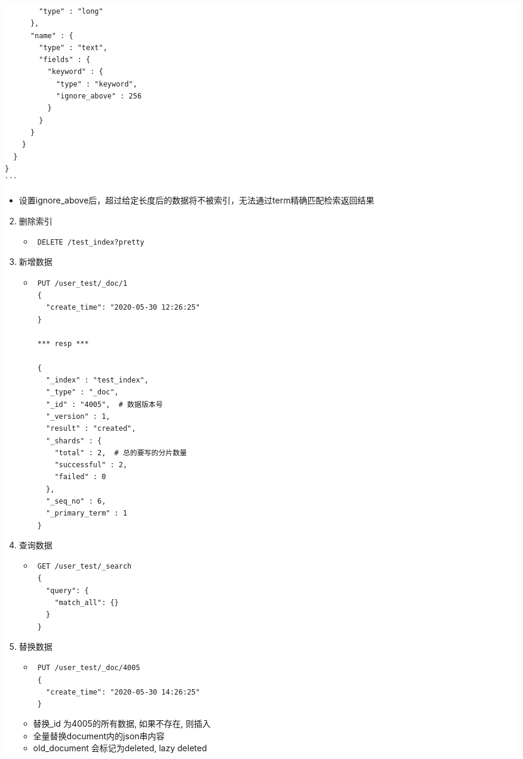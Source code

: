             "type" : "long"
          },
          "name" : {
            "type" : "text",
            "fields" : {
              "keyword" : {
                "type" : "keyword",
                "ignore_above" : 256
              }
            }
          }
        }
      }
    }
    ```
  * 设置ignore_above后，超过给定长度后的数据将不被索引，无法通过term精确匹配检索返回结果

2. 删除索引
   * ```
      DELETE /test_index?pretty
     ```
3. 新增数据
   * ```
      PUT /user_test/_doc/1
      {
        "create_time": "2020-05-30 12:26:25"
      }

      *** resp ***

      {
        "_index" : "test_index",
        "_type" : "_doc",
        "_id" : "4005",  # 数据版本号
        "_version" : 1,
        "result" : "created",
        "_shards" : {
          "total" : 2,  # 总的要写的分片数量
          "successful" : 2,
          "failed" : 0
        },
        "_seq_no" : 6,
        "_primary_term" : 1
      }
     ```

4. 查询数据
   * ```
      GET /user_test/_search
      {
        "query": {
          "match_all": {}
        }
      }
     ```
5. 替换数据
   * ```
      PUT /user_test/_doc/4005
      {
        "create_time": "2020-05-30 14:26:25"
      }
     ```
    * 替换_id 为4005的所有数据, 如果不存在, 则插入
    * 全量替换document内的json串内容
    * old_document 会标记为deleted, lazy deleted